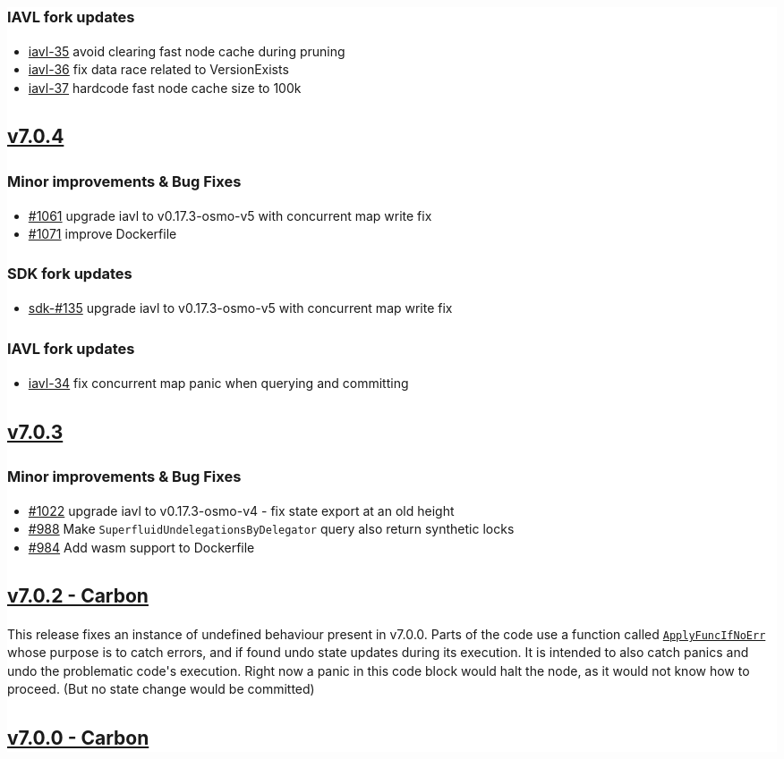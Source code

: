 ### IAVL fork updates

* [iavl-35](https://github.com/osmosis-labs/iavl/pull/35) avoid clearing fast node cache during pruning
* [iavl-36](https://github.com/osmosis-labs/iavl/pull/36) fix data race related to VersionExists
* [iavl-37](https://github.com/osmosis-labs/iavl/pull/36) hardcode fast node cache size to 100k

## [v7.0.4](https://github.com/osmosis-labs/osmosis/releases/tag/v7.0.4)

### Minor improvements & Bug Fixes

* [#1061](https://github.com/osmosis-labs/osmosis/pull/1061) upgrade iavl to v0.17.3-osmo-v5 with concurrent map write fix
* [#1071](https://github.com/osmosis-labs/osmosis/pull/1071) improve Dockerfile

### SDK fork updates

* [sdk-#135](https://github.com/osmosis-labs/cosmos-sdk/pull/135) upgrade iavl to v0.17.3-osmo-v5 with concurrent map write fix

### IAVL fork updates

* [iavl-34](https://github.com/osmosis-labs/iavl/pull/34) fix concurrent map panic when querying and committing

## [v7.0.3](https://github.com/osmosis-labs/osmosis/releases/tag/v7.0.3)

### Minor improvements & Bug Fixes

* [#1022](https://github.com/osmosis-labs/osmosis/pull/1022) upgrade iavl to v0.17.3-osmo-v4 - fix state export at an old height
* [#988](https://github.com/osmosis-labs/osmosis/pull/988) Make `SuperfluidUndelegationsByDelegator` query also return synthetic locks
* [#984](https://github.com/osmosis-labs/osmosis/pull/984) Add wasm support to Dockerfile

## [v7.0.2 - Carbon](https://github.com/osmosis-labs/osmosis/releases/tag/v7.0.2)

This release fixes an instance of undefined behaviour present in v7.0.0.
Parts of the code use a function called [`ApplyFuncIfNoErr`]() whose purpose is to catch errors, and if found undo state updates during its execution.
It is intended to also catch panics and undo the problematic code's execution.
Right now a panic in this code block would halt the node, as it would not know how to proceed.
(But no state change would be committed)

## [v7.0.0 - Carbon](https://github.com/osmosis-labs/osmosis/releases/tag/v7.0.0)
